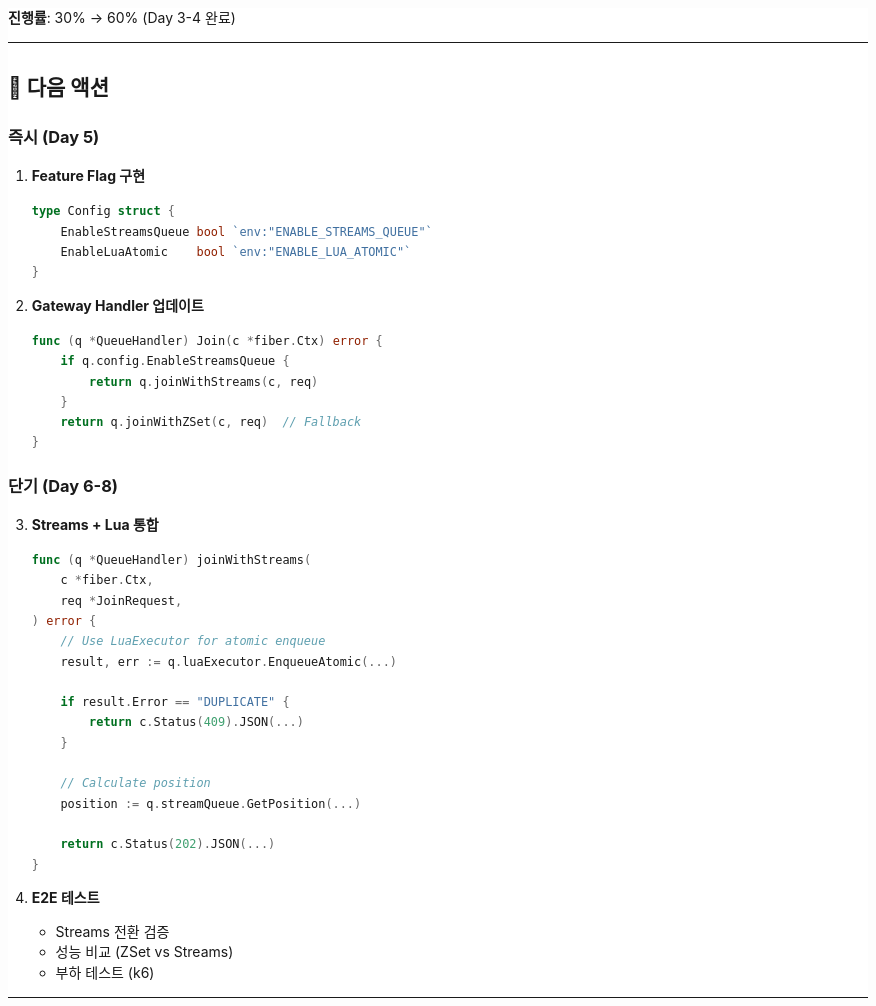 **진행률**: 30% → 60% (Day 3-4 완료)

---

## 🚀 다음 액션

### 즉시 (Day 5)
1. **Feature Flag 구현**
   ```go
   type Config struct {
       EnableStreamsQueue bool `env:"ENABLE_STREAMS_QUEUE"`
       EnableLuaAtomic    bool `env:"ENABLE_LUA_ATOMIC"`
   }
   ```

2. **Gateway Handler 업데이트**
   ```go
   func (q *QueueHandler) Join(c *fiber.Ctx) error {
       if q.config.EnableStreamsQueue {
           return q.joinWithStreams(c, req)
       }
       return q.joinWithZSet(c, req)  // Fallback
   }
   ```

### 단기 (Day 6-8)
3. **Streams + Lua 통합**
   ```go
   func (q *QueueHandler) joinWithStreams(
       c *fiber.Ctx,
       req *JoinRequest,
   ) error {
       // Use LuaExecutor for atomic enqueue
       result, err := q.luaExecutor.EnqueueAtomic(...)
       
       if result.Error == "DUPLICATE" {
           return c.Status(409).JSON(...)
       }
       
       // Calculate position
       position := q.streamQueue.GetPosition(...)
       
       return c.Status(202).JSON(...)
   }
   ```

4. **E2E 테스트**
   - Streams 전환 검증
   - 성능 비교 (ZSet vs Streams)
   - 부하 테스트 (k6)

---

